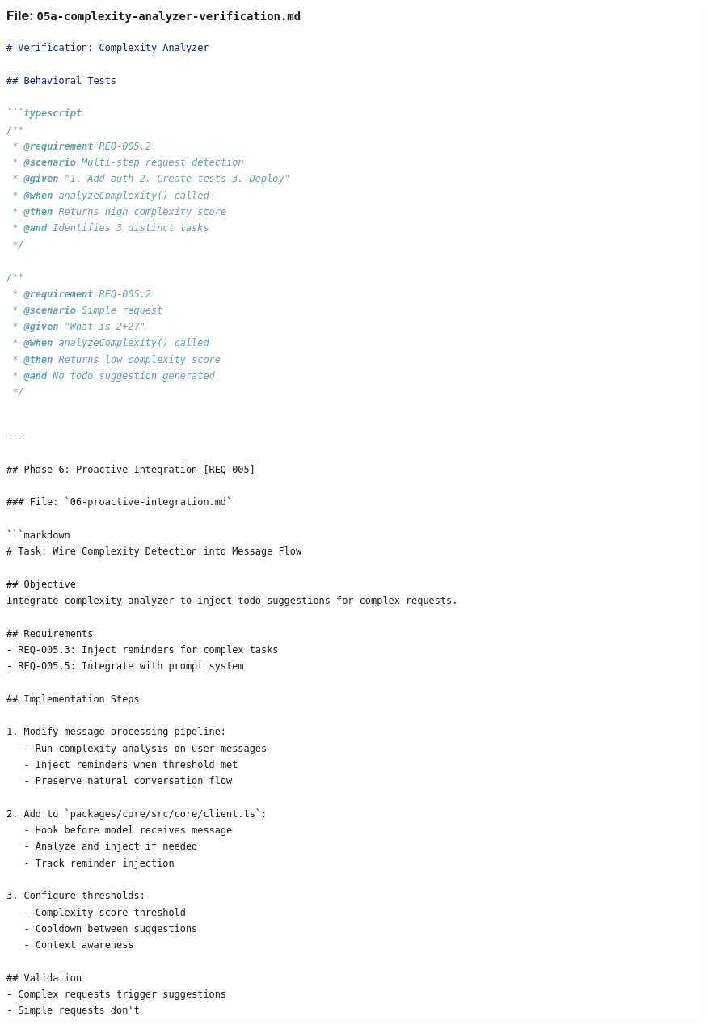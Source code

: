 ### File: `05a-complexity-analyzer-verification.md`

```markdown
# Verification: Complexity Analyzer

## Behavioral Tests

```typescript
/**
 * @requirement REQ-005.2
 * @scenario Multi-step request detection
 * @given "1. Add auth 2. Create tests 3. Deploy"
 * @when analyzeComplexity() called
 * @then Returns high complexity score
 * @and Identifies 3 distinct tasks
 */

/**
 * @requirement REQ-005.2
 * @scenario Simple request
 * @given "What is 2+2?"
 * @when analyzeComplexity() called
 * @then Returns low complexity score
 * @and No todo suggestion generated
 */
```
```

---

## Phase 6: Proactive Integration [REQ-005]

### File: `06-proactive-integration.md`

```markdown
# Task: Wire Complexity Detection into Message Flow

## Objective
Integrate complexity analyzer to inject todo suggestions for complex requests.

## Requirements
- REQ-005.3: Inject reminders for complex tasks
- REQ-005.5: Integrate with prompt system

## Implementation Steps

1. Modify message processing pipeline:
   - Run complexity analysis on user messages
   - Inject reminders when threshold met
   - Preserve natural conversation flow

2. Add to `packages/core/src/core/client.ts`:
   - Hook before model receives message
   - Analyze and inject if needed
   - Track reminder injection

3. Configure thresholds:
   - Complexity score threshold
   - Cooldown between suggestions
   - Context awareness

## Validation
- Complex requests trigger suggestions
- Simple requests don't
```